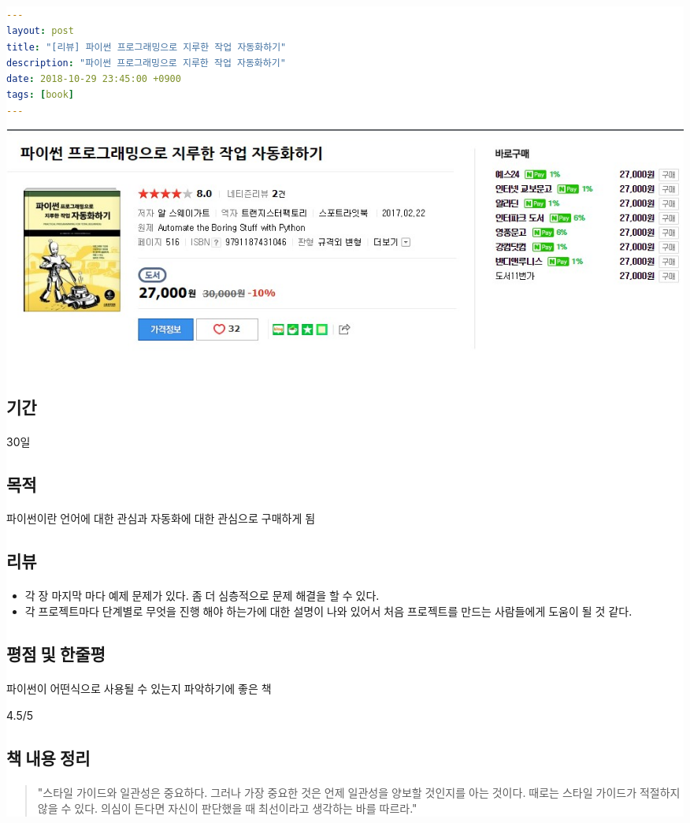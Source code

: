 ```yaml
---
layout: post
title: "[리뷰] 파이썬 프로그래밍으로 지루한 작업 자동화하기"
description: "파이썬 프로그래밍으로 지루한 작업 자동화하기"
date: 2018-10-29 23:45:00 +0900
tags: [book]
---
```


![book image](/images/book/18.jpg)

## 기간

30일

## 목적

파이썬이란 언어에 대한 관심과 자동화에 대한 관심으로 구매하게 됨

## 리뷰

- 각 장 마지막 마다 예제 문제가 있다. 좀 더 심층적으로 문제 해결을 할 수 있다.
- 각 프로젝트마다 단계별로 무엇을 진행 해야 하는가에 대한 설명이 나와 있어서 처음 프로젝트를 만드는 사람들에게 도움이 될 것 같다.


## 평점 및 한줄평

파이썬이 어떤식으로 사용될 수 있는지 파악하기에 좋은 책

4.5/5

## 책 내용 정리

> "스타일 가이드와 일관성은 중요하다. 그러나 가장 중요한 것은 언제 일관성을 양보할 것인지를 아는 것이다. 때로는 스타일 가이드가 적절하지 않을 수 있다. 의심이 든다면 자신이 판단했을 때 최선이라고 생각하는 바를 따르라."
